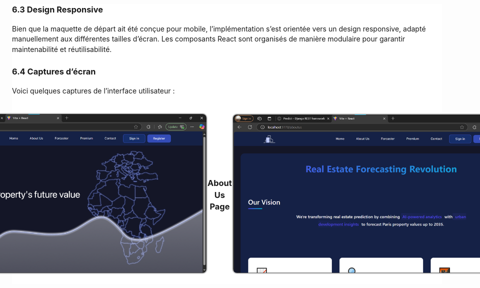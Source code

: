 ### 6.3 Design Responsive
Bien que la maquette de départ ait été conçue pour mobile, l’implémentation s’est orientée vers un design responsive, adapté manuellement aux différentes tailles d’écran. Les composants React sont organisés de manière modulaire pour garantir maintenabilité et réutilisabilité.

### 6.4 Captures d’écran
Voici quelques captures de l’interface utilisateur :


<div align="center" style="display: flex; justify-content: center; align-items: center; text-align: center;">
   <h3>Home Page</h3>
   <img src="screenshots/home.png" style="width: 80%; max-width: 600px; height: auto; display: block; margin: 20px auto; border: 2px solid #ccc; border-radius: 10px;" alt="Aperçu de l'image">
   <h3>About Us Page</h3>
   <img src="screenshots/aboutus.png" style="width: 80%; max-width: 600px; height: auto; display: block; margin: 20px auto; border: 2px solid #ccc; border-radius: 10px;" alt="Aperçu de l'image">
   <h3>Forcaster Page</h3>